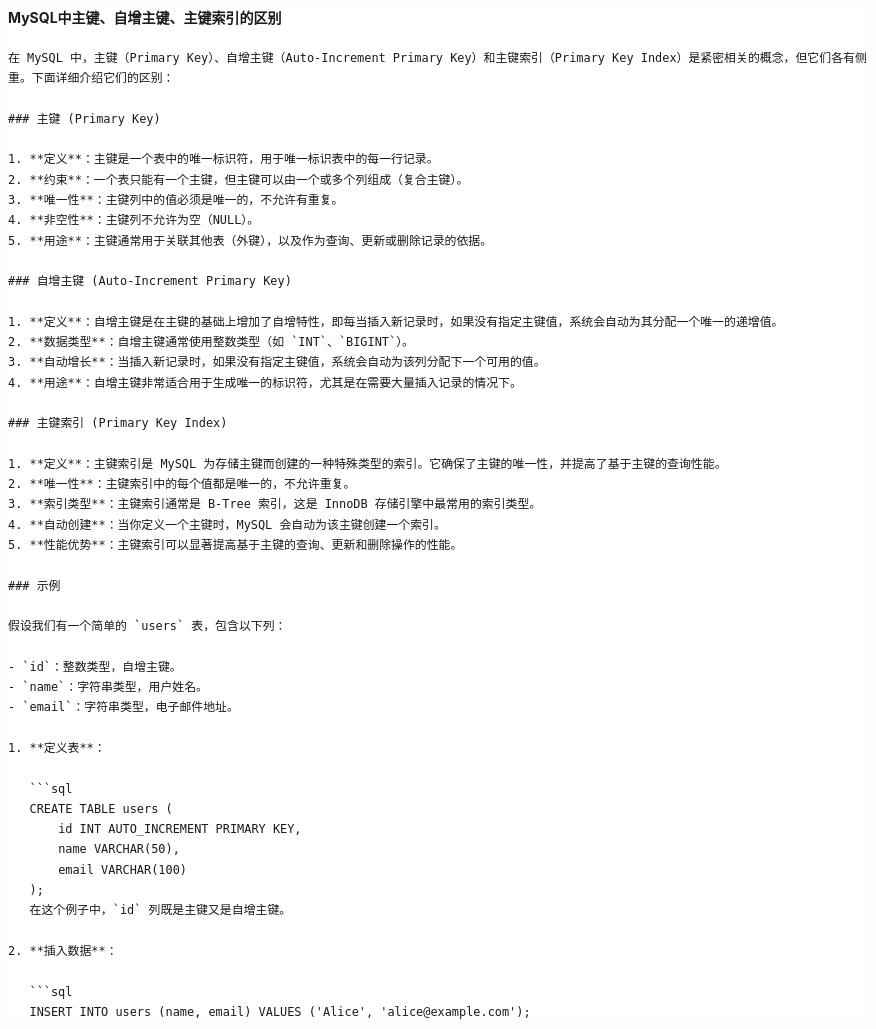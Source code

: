 #### MySQL中主键、自增主键、主键索引的区别

```tex
在 MySQL 中，主键（Primary Key）、自增主键（Auto-Increment Primary Key）和主键索引（Primary Key Index）是紧密相关的概念，但它们各有侧重。下面详细介绍它们的区别：

### 主键 (Primary Key)

1. **定义**：主键是一个表中的唯一标识符，用于唯一标识表中的每一行记录。
2. **约束**：一个表只能有一个主键，但主键可以由一个或多个列组成（复合主键）。
3. **唯一性**：主键列中的值必须是唯一的，不允许有重复。
4. **非空性**：主键列不允许为空（NULL）。
5. **用途**：主键通常用于关联其他表（外键），以及作为查询、更新或删除记录的依据。

### 自增主键 (Auto-Increment Primary Key)

1. **定义**：自增主键是在主键的基础上增加了自增特性，即每当插入新记录时，如果没有指定主键值，系统会自动为其分配一个唯一的递增值。
2. **数据类型**：自增主键通常使用整数类型（如 `INT`、`BIGINT`）。
3. **自动增长**：当插入新记录时，如果没有指定主键值，系统会自动为该列分配下一个可用的值。
4. **用途**：自增主键非常适合用于生成唯一的标识符，尤其是在需要大量插入记录的情况下。

### 主键索引 (Primary Key Index)

1. **定义**：主键索引是 MySQL 为存储主键而创建的一种特殊类型的索引。它确保了主键的唯一性，并提高了基于主键的查询性能。
2. **唯一性**：主键索引中的每个值都是唯一的，不允许重复。
3. **索引类型**：主键索引通常是 B-Tree 索引，这是 InnoDB 存储引擎中最常用的索引类型。
4. **自动创建**：当你定义一个主键时，MySQL 会自动为该主键创建一个索引。
5. **性能优势**：主键索引可以显著提高基于主键的查询、更新和删除操作的性能。

### 示例

假设我们有一个简单的 `users` 表，包含以下列：

- `id`：整数类型，自增主键。
- `name`：字符串类型，用户姓名。
- `email`：字符串类型，电子邮件地址。

1. **定义表**：

   ```sql
   CREATE TABLE users (
       id INT AUTO_INCREMENT PRIMARY KEY,
       name VARCHAR(50),
       email VARCHAR(100)
   );
   在这个例子中，`id` 列既是主键又是自增主键。

2. **插入数据**：

   ```sql
   INSERT INTO users (name, email) VALUES ('Alice', 'alice@example.com');
   ```
